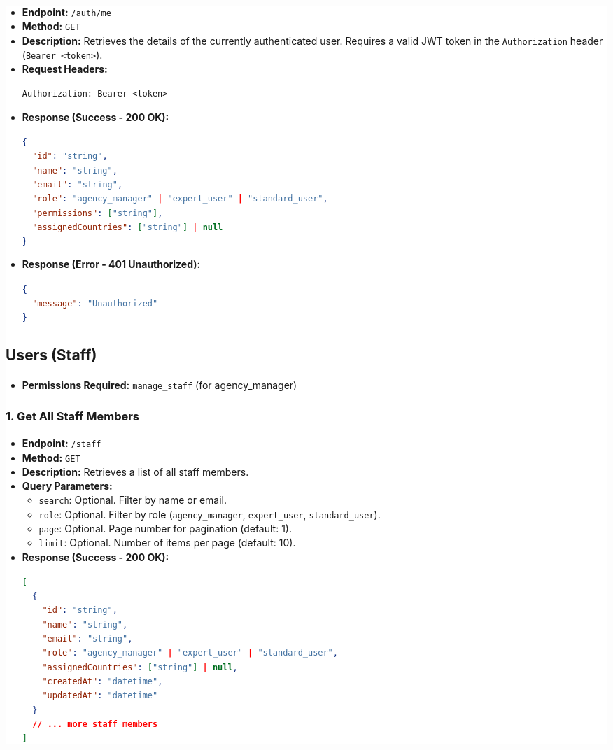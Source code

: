 *   **Endpoint:** `/auth/me`
*   **Method:** `GET`
*   **Description:** Retrieves the details of the currently authenticated user. Requires a valid JWT token in the `Authorization` header (`Bearer <token>`).
*   **Request Headers:**
    ```
    Authorization: Bearer <token>
    ```
*   **Response (Success - 200 OK):**
    ```json
    {
      "id": "string",
      "name": "string",
      "email": "string",
      "role": "agency_manager" | "expert_user" | "standard_user",
      "permissions": ["string"],
      "assignedCountries": ["string"] | null
    }
    ```
*   **Response (Error - 401 Unauthorized):**
    ```json
    {
      "message": "Unauthorized"
    }
    ```

## Users (Staff)

*   **Permissions Required:** `manage_staff` (for agency_manager)

### 1. Get All Staff Members

*   **Endpoint:** `/staff`
*   **Method:** `GET`
*   **Description:** Retrieves a list of all staff members.
*   **Query Parameters:**
    *   `search`: Optional. Filter by name or email.
    *   `role`: Optional. Filter by role (`agency_manager`, `expert_user`, `standard_user`).
    *   `page`: Optional. Page number for pagination (default: 1).
    *   `limit`: Optional. Number of items per page (default: 10).
*   **Response (Success - 200 OK):**
    ```json
    [
      {
        "id": "string",
        "name": "string",
        "email": "string",
        "role": "agency_manager" | "expert_user" | "standard_user",
        "assignedCountries": ["string"] | null,
        "createdAt": "datetime",
        "updatedAt": "datetime"
      }
      // ... more staff members
    ]
    ```

